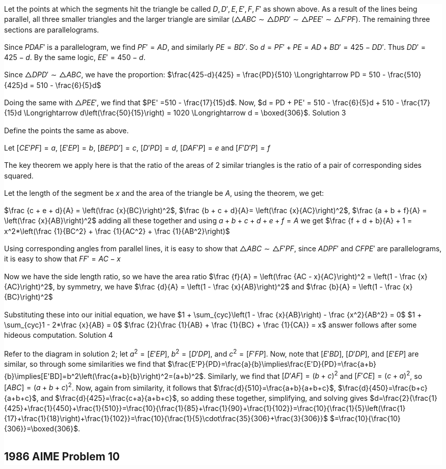 Let the points at which the segments hit the triangle be called $D, D', E, E', F, F'$ as shown above. As a result of the lines being parallel, all three smaller triangles and the larger triangle are similar ($\triangle ABC \sim \triangle DPD' \sim \triangle PEE' \sim \triangle F'PF$). The remaining three sections are parallelograms.

Since $PDAF'$ is a parallelogram, we find $PF' = AD$, and similarly $PE = BD'$. So $d = PF' + PE = AD + BD' = 425 - DD'$. Thus $DD' = 425 - d$. By the same logic, $EE' = 450 - d$.

Since $\triangle DPD' \sim \triangle ABC$, we have the proportion:
$\frac{425-d}{425} = \frac{PD}{510} \Longrightarrow PD = 510 - \frac{510}{425}d = 510 - \frac{6}{5}d$

Doing the same with $\triangle PEE'$, we find that $PE' =510 - \frac{17}{15}d$. Now, $d = PD + PE' = 510 - \frac{6}{5}d + 510 - \frac{17}{15}d \Longrightarrow d\left(\frac{50}{15}\right) = 1020 \Longrightarrow d = \boxed{306}$.
Solution 3

Define the points the same as above.

Let $[CE'PF] = a$, $[E'EP] = b$, $[BEPD'] = c$, $[D'PD] = d$, $[DAF'P] = e$ and $[F'D'P] = f$

The key theorem we apply here is that the ratio of the areas of 2 similar triangles is the ratio of a pair of corresponding sides squared.

Let the length of the segment be $x$ and the area of the triangle be $A$, using the theorem, we get:

$\frac {c + e + d}{A} = \left(\frac {x}{BC}\right)^2$, $\frac {b + c + d}{A}= \left(\frac {x}{AC}\right)^2$, $\frac {a + b + f}{A} = \left(\frac {x}{AB}\right)^2$ adding all these together and using $a + b + c + d + e + f = A$ we get $\frac {f + d + b}{A} + 1 = x^2*\left(\frac {1}{BC^2} + \frac {1}{AC^2} + \frac {1}{AB^2}\right)$

Using corresponding angles from parallel lines, it is easy to show that $\triangle ABC \sim \triangle F'PF$, since $ADPF'$ and $CFPE'$ are parallelograms, it is easy to show that $FF' = AC - x$

Now we have the side length ratio, so we have the area ratio $\frac {f}{A} = \left(\frac {AC - x}{AC}\right)^2 = \left(1 - \frac {x}{AC}\right)^2$, by symmetry, we have $\frac {d}{A} = \left(1 - \frac {x}{AB}\right)^2$ and $\frac {b}{A} = \left(1 - \frac {x}{BC}\right)^2$

Substituting these into our initial equation, we have $1 + \sum_{cyc}\left(1 - \frac {x}{AB}\right) - \frac {x^2}{AB^2} = 0$ $1 + \sum_{cyc}1 - 2*\frac {x}{AB} = 0$ $\frac {2}{\frac {1}{AB} + \frac {1}{BC} + \frac {1}{CA}} = x$ answer follows after some hideous computation.
Solution 4

Refer to the diagram in solution 2; let $a^2=[E'EP]$, $b^2=[D'DP]$, and $c^2=[F'FP]$. Now, note that $[E'BD]$, $[D'DP]$, and $[E'EP]$ are similar, so through some similarities we find that $\frac{E'P}{PD}=\frac{a}{b}\implies\frac{E'D}{PD}=\frac{a+b}{b}\implies[E'BD]=b^2\left(\frac{a+b}{b}\right)^2=(a+b)^2$. Similarly, we find that $[D'AF]=(b+c)^2$ and $[F'CE]=(c+a)^2$, so $[ABC]=(a+b+c)^2$. Now, again from similarity, it follows that $\frac{d}{510}=\frac{a+b}{a+b+c}$, $\frac{d}{450}=\frac{b+c}{a+b+c}$, and $\frac{d}{425}=\frac{c+a}{a+b+c}$, so adding these together, simplifying, and solving gives $d=\frac{2}{\frac{1}{425}+\frac{1}{450}+\frac{1}{510}}=\frac{10}{\frac{1}{85}+\frac{1}{90}+\frac{1}{102}}=\frac{10}{\frac{1}{5}\left(\frac{1}{17}+\frac{1}{18}\right)+\frac{1}{102}}=\frac{10}{\frac{1}{5}\cdot\frac{35}{306}+\frac{3}{306}}$ $=\frac{10}{\frac{10}{306}}=\boxed{306}$.


## 1986 AIME Problem 10
